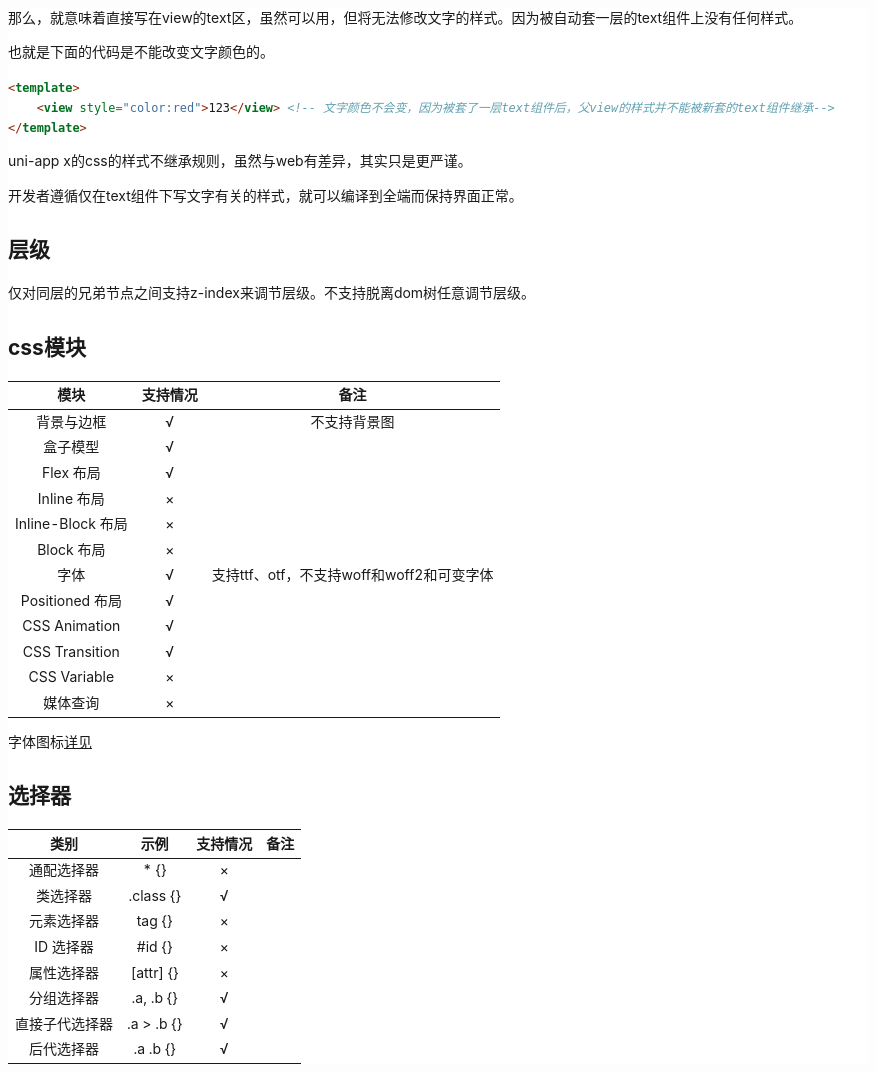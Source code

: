 那么，就意味着直接写在view的text区，虽然可以用，但将无法修改文字的样式。因为被自动套一层的text组件上没有任何样式。

也就是下面的代码是不能改变文字颜色的。
```html
<template>
	<view style="color:red">123</view> <!-- 文字颜色不会变，因为被套了一层text组件后，父view的样式并不能被新套的text组件继承-->
</template>
```

uni-app x的css的样式不继承规则，虽然与web有差异，其实只是更严谨。

开发者遵循仅在text组件下写文字有关的样式，就可以编译到全端而保持界面正常。

## 层级

仅对同层的兄弟节点之间支持z-index来调节层级。不支持脱离dom树任意调节层级。

## css模块

|模块				|支持情况	|备注									|
|:-:				|:-:		|:-:									|
|背景与边框			|√			|不支持背景图							|
|盒子模型			|√			|										|
|Flex 布局			|√			|										|
|Inline 布局			|×			|										|
|Inline-Block 布局	|×			|										|
|Block 布局			|×			|										|
|字体				|√			|支持ttf、otf，不支持woff和woff2和可变字体	|
|Positioned 布局		|√			|										|
|CSS Animation		|√			|										|
|CSS Transition		|√			|										|
|CSS Variable		|×			|										|
|媒体查询			|×			|										|

字体图标[详见](font-family.md)

## 选择器
|类别			|示例		|支持情况	|备注												|
|:-:			|:-:		|:-:	|:-:												|
|通配选择器		|* {}		|×		|													|
|类选择器		|.class {}	|√		|													|
|元素选择器		|tag {}		|×		|													|
|ID 选择器		|#id {}		|×		|													|
|属性选择器		|[attr] {}	|×		|													|
|分组选择器		|.a, .b {}	|√		|													|
|直接子代选择器	|.a > .b {}	|√		|													|
|后代选择器		|.a .b {}	|√		|													|